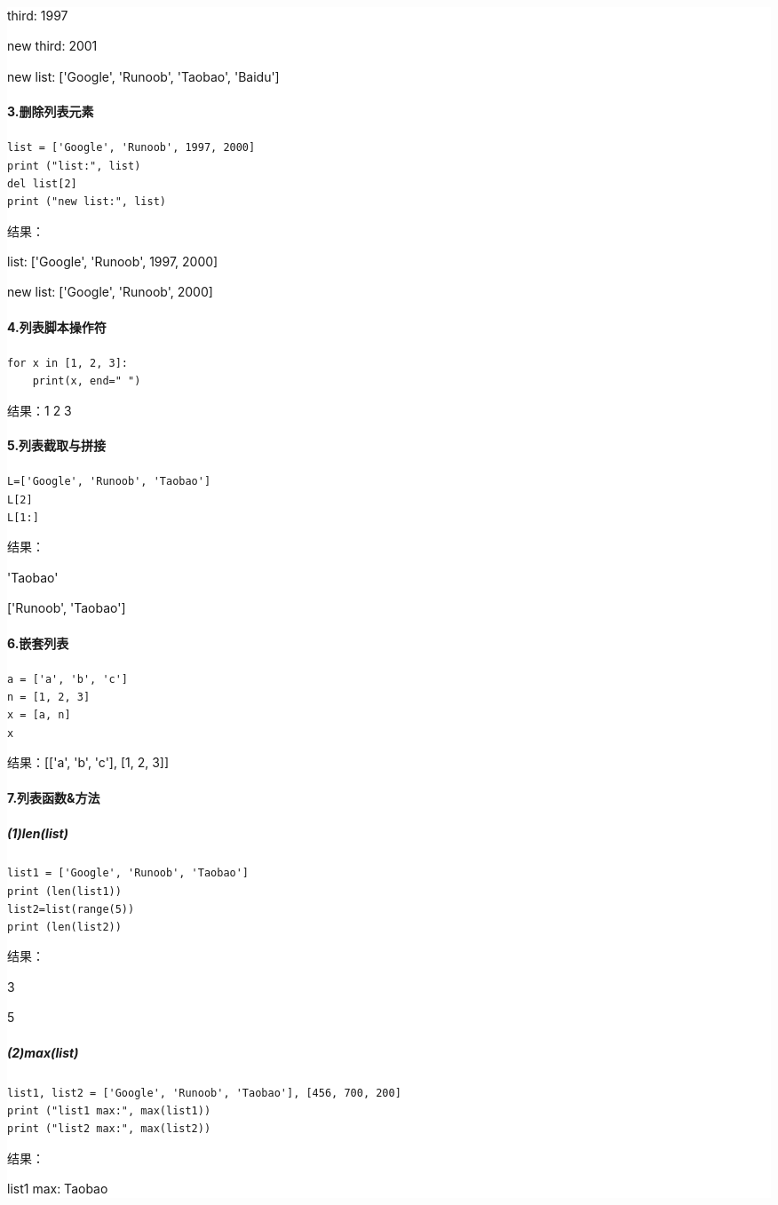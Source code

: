 third: 1997

new third: 2001

new list: ['Google', 'Runoob', 'Taobao', 'Baidu']
#### 3.删除列表元素
	list = ['Google', 'Runoob', 1997, 2000]
	print ("list:", list)
	del list[2]
	print ("new list:", list)
结果：

list: ['Google', 'Runoob', 1997, 2000]

new list: ['Google', 'Runoob', 2000]
#### 4.列表脚本操作符
	for x in [1, 2, 3]:
    	print(x, end=" ")
结果：1 2 3
#### 5.列表截取与拼接
	L=['Google', 'Runoob', 'Taobao']
	L[2]
	L[1:]
结果：

'Taobao'

['Runoob', 'Taobao']
#### 6.嵌套列表
	a = ['a', 'b', 'c']
	n = [1, 2, 3]
	x = [a, n]
	x
结果：[['a', 'b', 'c'], [1, 2, 3]]
#### 7.列表函数&方法

##### (1)len(list)
	list1 = ['Google', 'Runoob', 'Taobao']
	print (len(list1))
	list2=list(range(5))
	print (len(list2))
结果：

3

5
##### (2)max(list)
	list1, list2 = ['Google', 'Runoob', 'Taobao'], [456, 700, 200]
	print ("list1 max:", max(list1))
	print ("list2 max:", max(list2))
结果：

list1 max: Taobao
